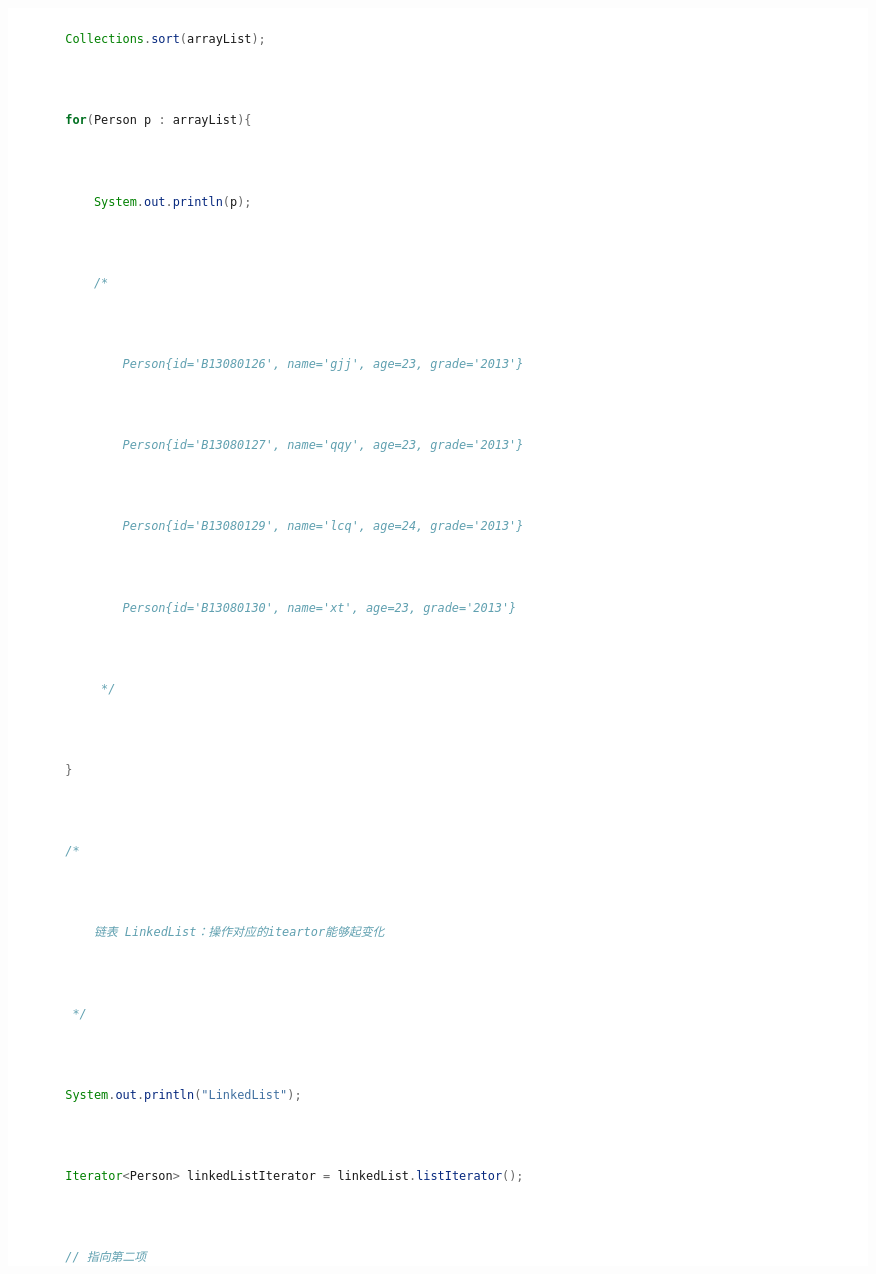 ```java

        Collections.sort(arrayList);



        for(Person p : arrayList){



            System.out.println(p);



            /*



                Person{id='B13080126', name='gjj', age=23, grade='2013'}



                Person{id='B13080127', name='qqy', age=23, grade='2013'}



                Person{id='B13080129', name='lcq', age=24, grade='2013'}



                Person{id='B13080130', name='xt', age=23, grade='2013'}



             */



        }



        /*



            链表 LinkedList：操作对应的iteartor能够起变化



         */



        System.out.println("LinkedList");



        Iterator<Person> linkedListIterator = linkedList.listIterator();



        // 指向第二项

```